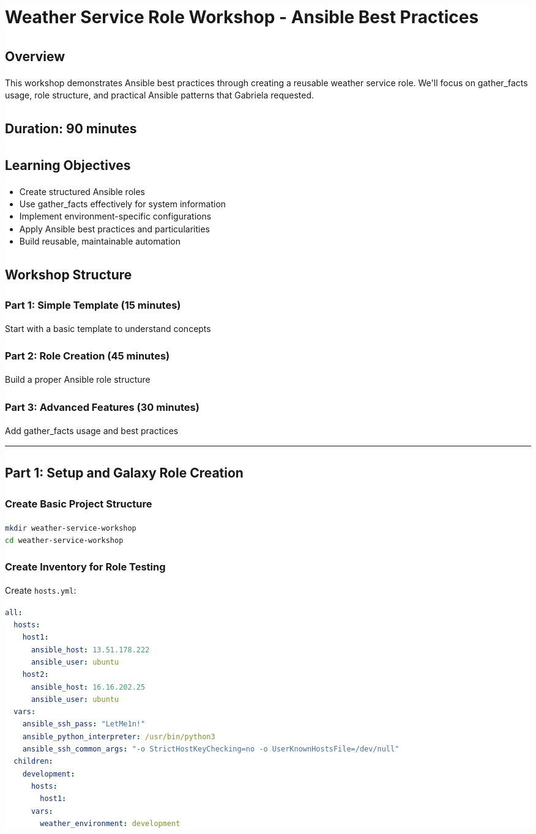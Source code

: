 # Weather Service Role Workshop - Ansible Best Practices

## Overview
This workshop demonstrates Ansible best practices through creating a reusable weather service role. We'll focus on gather_facts usage, role structure, and practical Ansible patterns that Gabriela requested.

## Duration: 90 minutes

## Learning Objectives
- Create structured Ansible roles
- Use gather_facts effectively for system information
- Implement environment-specific configurations
- Apply Ansible best practices and particularities
- Build reusable, maintainable automation

## Workshop Structure

### Part 1: Simple Template (15 minutes)
Start with a basic template to understand concepts

### Part 2: Role Creation (45 minutes) 
Build a proper Ansible role structure

### Part 3: Advanced Features (30 minutes)
Add gather_facts usage and best practices

---

## Part 1: Setup and Galaxy Role Creation

### Create Basic Project Structure
```bash
mkdir weather-service-workshop
cd weather-service-workshop
```

### Create Inventory for Role Testing
Create `hosts.yml`:
```yaml
all:
  hosts:
    host1:
      ansible_host: 13.51.178.222
      ansible_user: ubuntu
    host2:
      ansible_host: 16.16.202.25
      ansible_user: ubuntu
  vars:
    ansible_ssh_pass: "LetMe1n!"
    ansible_python_interpreter: /usr/bin/python3
    ansible_ssh_common_args: "-o StrictHostKeyChecking=no -o UserKnownHostsFile=/dev/null"
  children:
    development:
      hosts:
        host1:
      vars:
        weather_environment: development
```